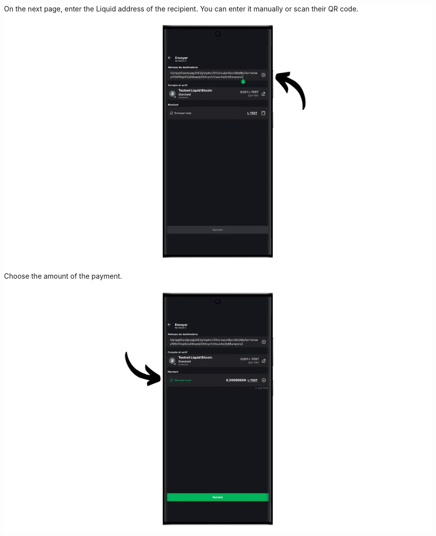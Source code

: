 On the next page, enter the Liquid address of the recipient. You can enter it manually or scan their QR code.

![LIQUID GREEN](assets/fr/36.webp)

Choose the amount of the payment.

![LIQUID GREEN](assets/fr/37.webp)
